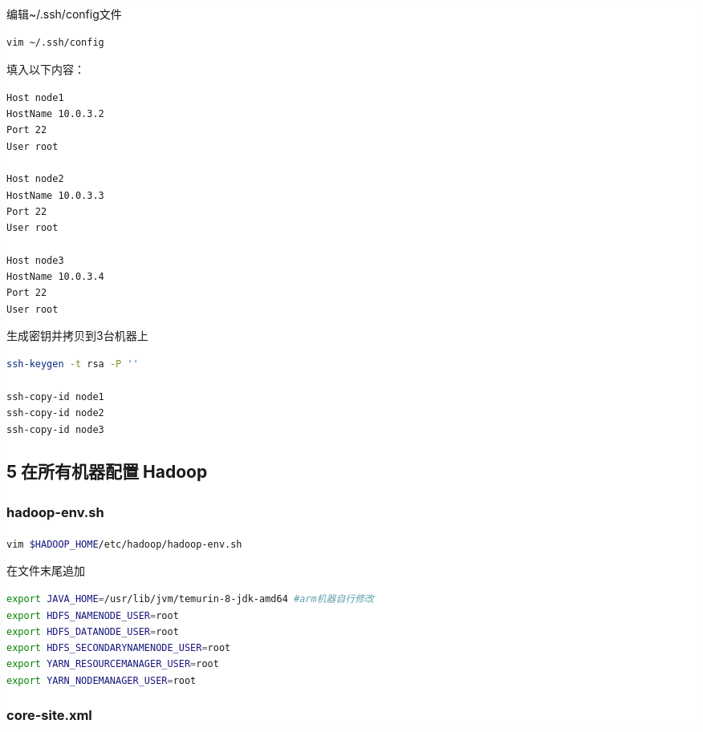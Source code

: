 编辑~/.ssh/config文件

```bash
vim ~/.ssh/config
```

填入以下内容：

```
Host node1
HostName 10.0.3.2
Port 22
User root

Host node2
HostName 10.0.3.3
Port 22
User root

Host node3
HostName 10.0.3.4
Port 22
User root
```

生成密钥并拷贝到3台机器上

```bash
ssh-keygen -t rsa -P ''

ssh-copy-id node1
ssh-copy-id node2
ssh-copy-id node3
```

## 5 在所有机器配置 Hadoop

### hadoop-env.sh

```bash
vim $HADOOP_HOME/etc/hadoop/hadoop-env.sh
```

在文件末尾追加

```bash
export JAVA_HOME=/usr/lib/jvm/temurin-8-jdk-amd64 #arm机器自行修改
export HDFS_NAMENODE_USER=root
export HDFS_DATANODE_USER=root
export HDFS_SECONDARYNAMENODE_USER=root
export YARN_RESOURCEMANAGER_USER=root
export YARN_NODEMANAGER_USER=root
```

### core-site.xml

